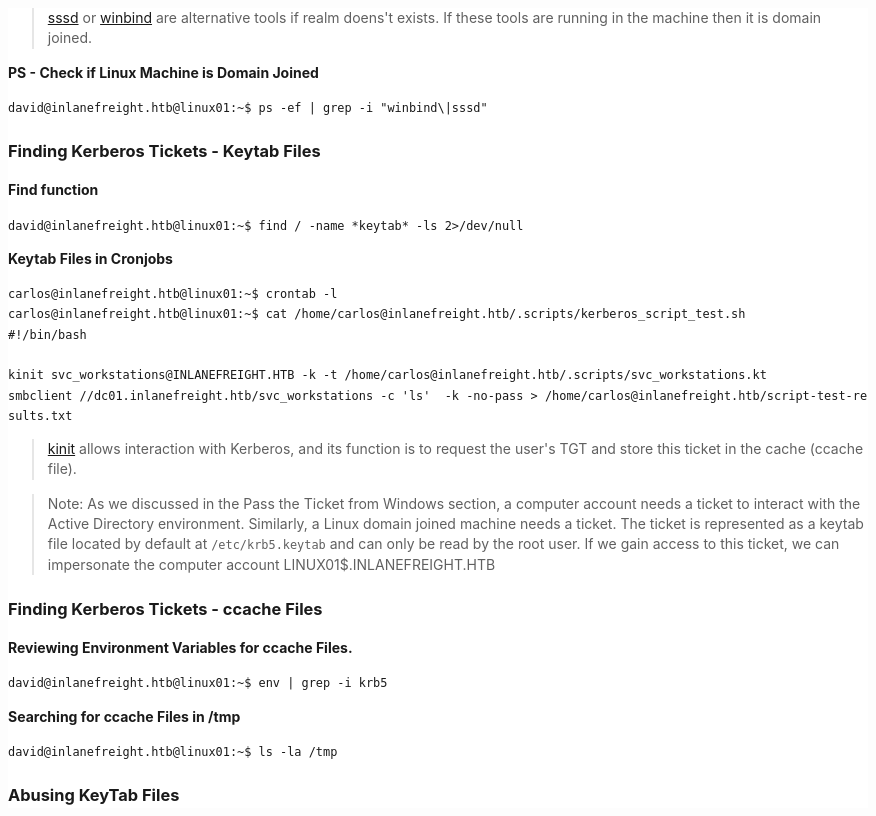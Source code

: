 > [sssd](https://sssd.io/) or [winbind](https://www.samba.org/samba/docs/current/man-html/winbindd.8.html) are alternative tools if realm doens't exists. If these tools are running in the machine then it is domain joined.

**PS - Check if Linux Machine is Domain Joined**

```shell-session
david@inlanefreight.htb@linux01:~$ ps -ef | grep -i "winbind\|sssd"
```

### Finding Kerberos Tickets - Keytab Files

**Find function**

```shell-session
david@inlanefreight.htb@linux01:~$ find / -name *keytab* -ls 2>/dev/null
```

**Keytab Files in Cronjobs**

```shell-session
carlos@inlanefreight.htb@linux01:~$ crontab -l
carlos@inlanefreight.htb@linux01:~$ cat /home/carlos@inlanefreight.htb/.scripts/kerberos_script_test.sh
#!/bin/bash

kinit svc_workstations@INLANEFREIGHT.HTB -k -t /home/carlos@inlanefreight.htb/.scripts/svc_workstations.kt
smbclient //dc01.inlanefreight.htb/svc_workstations -c 'ls'  -k -no-pass > /home/carlos@inlanefreight.htb/script-test-results.txt
```

> [kinit](https://web.mit.edu/kerberos/krb5-1.12/doc/user/user\_commands/kinit.html) allows interaction with Kerberos, and its function is to request the user's TGT and store this ticket in the cache (ccache file).

> Note: As we discussed in the Pass the Ticket from Windows section, a computer account needs a ticket to interact with the Active Directory environment. Similarly, a Linux domain joined machine needs a ticket. The ticket is represented as a keytab file located by default at `/etc/krb5.keytab` and can only be read by the root user. If we gain access to this ticket, we can impersonate the computer account LINUX01$.INLANEFREIGHT.HTB

### Finding Kerberos Tickets - ccache Files

**Reviewing Environment Variables for ccache Files.**

```shell-session
david@inlanefreight.htb@linux01:~$ env | grep -i krb5
```

**Searching for ccache Files in /tmp**

```shell-session
david@inlanefreight.htb@linux01:~$ ls -la /tmp
```

### Abusing KeyTab Files
